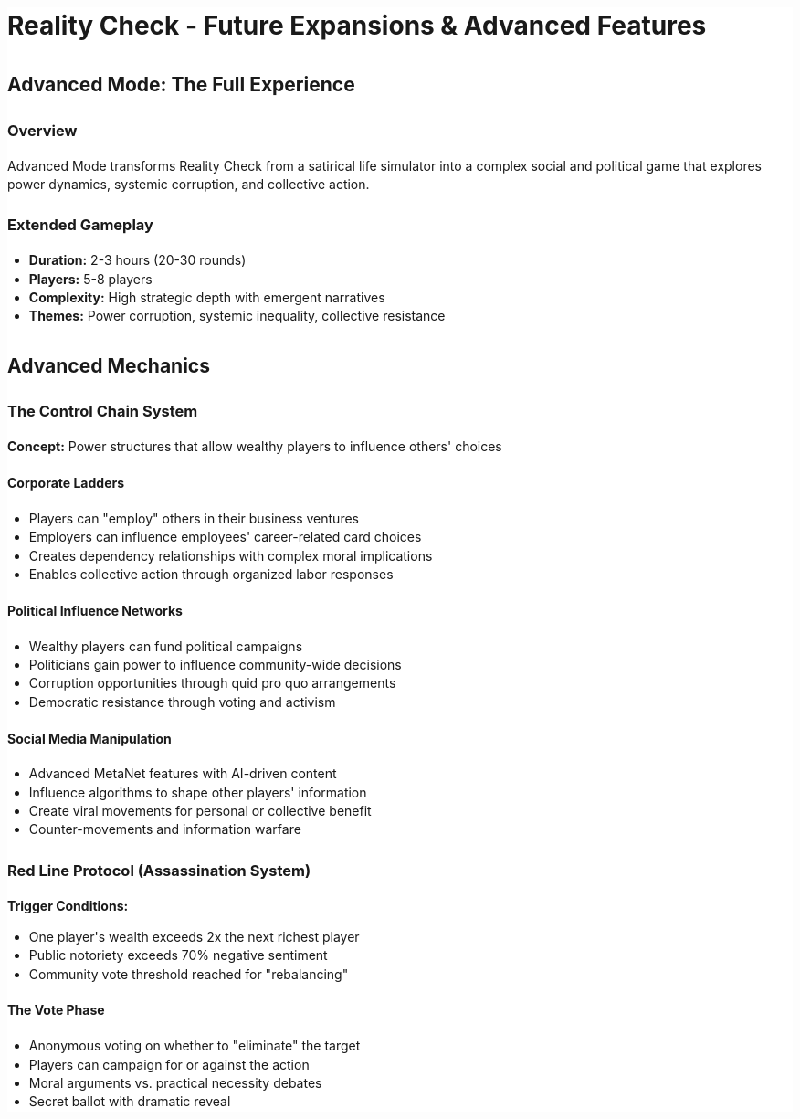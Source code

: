 
# Reality Check - Future Expansions & Advanced Features

## Advanced Mode: The Full Experience

### Overview
Advanced Mode transforms Reality Check from a satirical life simulator into a complex social and political game that explores power dynamics, systemic corruption, and collective action.

### Extended Gameplay
- **Duration:** 2-3 hours (20-30 rounds)
- **Players:** 5-8 players
- **Complexity:** High strategic depth with emergent narratives
- **Themes:** Power corruption, systemic inequality, collective resistance

## Advanced Mechanics

### The Control Chain System
**Concept:** Power structures that allow wealthy players to influence others' choices

#### Corporate Ladders
- Players can "employ" others in their business ventures
- Employers can influence employees' career-related card choices
- Creates dependency relationships with complex moral implications
- Enables collective action through organized labor responses

#### Political Influence Networks
- Wealthy players can fund political campaigns
- Politicians gain power to influence community-wide decisions
- Corruption opportunities through quid pro quo arrangements
- Democratic resistance through voting and activism

#### Social Media Manipulation
- Advanced MetaNet features with AI-driven content
- Influence algorithms to shape other players' information
- Create viral movements for personal or collective benefit
- Counter-movements and information warfare

### Red Line Protocol (Assassination System)
**Trigger Conditions:**
- One player's wealth exceeds 2x the next richest player
- Public notoriety exceeds 70% negative sentiment
- Community vote threshold reached for "rebalancing"

#### The Vote Phase
- Anonymous voting on whether to "eliminate" the target
- Players can campaign for or against the action
- Moral arguments vs. practical necessity debates
- Secret ballot with dramatic reveal
